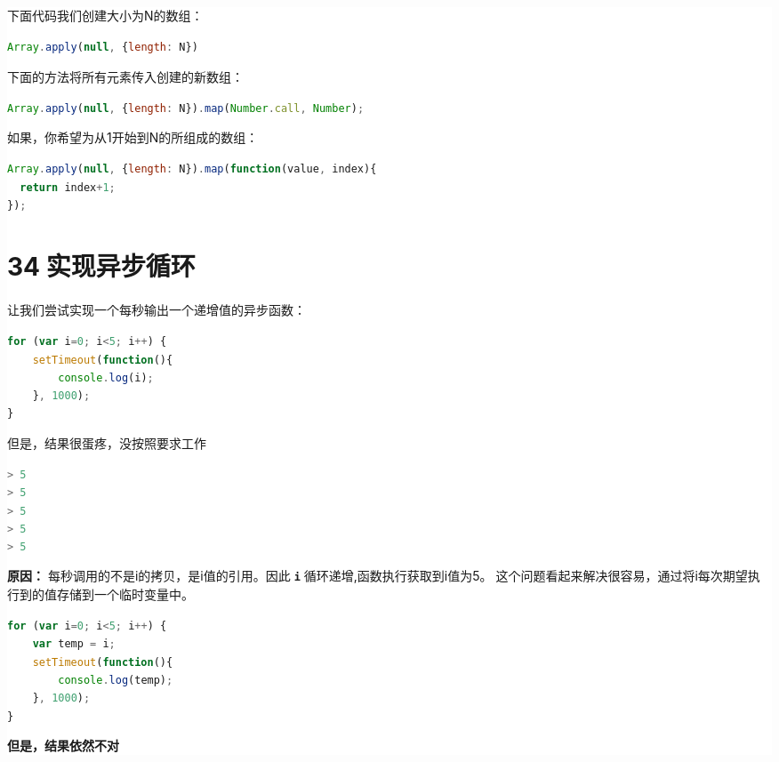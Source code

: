 下面代码我们创建大小为N的数组：

```js
Array.apply(null, {length: N})
```

下面的方法将所有元素传入创建的新数组：

```js
Array.apply(null, {length: N}).map(Number.call, Number);
```

如果，你希望为从1开始到N的所组成的数组：

```js
Array.apply(null, {length: N}).map(function(value, index){
  return index+1;  
});
```



# 34 实现异步循环

让我们尝试实现一个每秒输出一个递增值的异步函数：

```js
for (var i=0; i<5; i++) {
    setTimeout(function(){
        console.log(i); 
    }, 1000);
}  
```

但是，结果很蛋疼，没按照要求工作

```js
> 5
> 5
> 5
> 5
> 5
```

**原因：**
每秒调用的不是i的拷贝，是i值的引用。因此 **`i`** 循环递增,函数执行获取到i值为5。
这个问题看起来解决很容易，通过将i每次期望执行到的值存储到一个临时变量中。

```js
for (var i=0; i<5; i++) {
    var temp = i;
    setTimeout(function(){
        console.log(temp); 
    }, 1000);
}  
```

**但是，结果依然不对**

